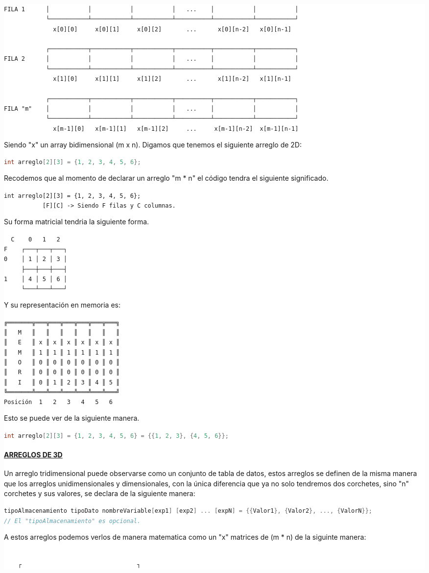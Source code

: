 ```txt
FILA 1      │           │           │           │   ...    │           │           │
            └───────────┴───────────┴───────────┴──────────┴───────────┴───────────┘
              x[0][0]     x[0][1]     x[0][2]       ...      x[0][n-2]   x[0][n-1]

            ┌───────────┬───────────┬───────────┬──────────┬───────────┬───────────┐
FILA 2      │           │           │           │   ...    │           │           │
            └───────────┴───────────┴───────────┴──────────┴───────────┴───────────┘
              x[1][0]     x[1][1]     x[1][2]       ...      x[1][n-2]   x[1][n-1]

            ┌───────────┬───────────┬───────────┬──────────┬───────────┬───────────┐
FILA "m"    │           │           │           │   ...    │           │           │
            └───────────┴───────────┴───────────┴──────────┴───────────┴───────────┘
              x[m-1][0]   x[m-1][1]   x[m-1][2]     ...     x[m-1][n-2]  x[m-1][n-1]
```
Siendo "x" un array bidimensional (m x n).
Digamos que tenemos el siguiente arreglo de 2D:
```C
int arreglo[2][3] = {1, 2, 3, 4, 5, 6};
```
Recodemos que al momento de declarar un arreglo "m * n" el código tendra el siguiente significado.
```txt
int arreglo[2][3] = {1, 2, 3, 4, 5, 6};
           [F][C] -> Siendo F filas y C columnas.
```
Su forma matricial tendria la siguiente forma.
```txt
  C    0   1   2
F    ┌───┬───┬───┐
0    │ 1 │ 2 │ 3 │
     ├───┼───┼───┤
1    │ 4 │ 5 │ 6 │
     └───┴───┴───┘
```
Y su representación en memoria es:
```txt
╔═══════╦═══╦═══╦═══╦═══╦═══╦═══╗
║   M   ║   ║   ║   ║   ║   ║   ║
║   E   ║ x ║ x ║ x ║ x ║ x ║ x ║
║   M   ║ 1 ║ 1 ║ 1 ║ 1 ║ 1 ║ 1 ║
║   O   ║ 0 ║ 0 ║ 0 ║ 0 ║ 0 ║ 0 ║
║   R   ║ 0 ║ 0 ║ 0 ║ 0 ║ 0 ║ 0 ║
║   I   ║ 0 ║ 1 ║ 2 ║ 3 ║ 4 ║ 5 ║
╚═══════╩═══╩═══╩═══╩═══╩═══╩═══╝
Posición  1   2   3   4   5   6
```
Esto se puede ver de la siguiente manera.
```C
int arreglo[2][3] = {1, 2, 3, 4, 5, 6} = {{1, 2, 3}, {4, 5, 6}};
```

#### <a href="13 - 03 - Tridimensionales/13 - 03 - 01 - arreglo3D.c">ARREGLOS DE 3D</a>
Un arreglo tridimensional puede observarse como un conjunto de tabla de datos, estos arreglos se definen de la misma manera que los arreglos unidimensionales
y dimensionales, con la única diferencia que ya no solo tendremos dos corchetes, sino "n" corchetes y sus valores, se declara de la siguiente manera:
```C
tipoAlmacenamiento tipoDato nombreVariable[exp1] [exp2] ... [expN] = {{Valor1}, {Valor2}, ..., {ValorN}};
// El "tipoAlmacenamiento" es opcional.
```
A estos arreglos podemos verlos de manera matematica como un "x" matrices de (m * n) de la siguinte manera:
```txt

    ┌                                 ┐
```